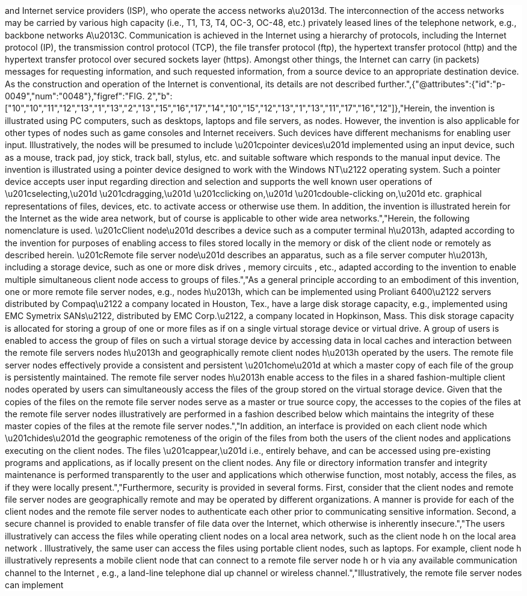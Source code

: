 and Internet service providers (ISP), who operate the access networks a\u2013d. The interconnection of the access networks may be carried by various high capacity (i.e., T1, T3, T4, OC-3, OC-48, etc.) privately leased lines of the telephone network, e.g., backbone networks A\u2013C. Communication is achieved in the Internet using a hierarchy of protocols, including the Internet protocol (IP), the transmission control protocol (TCP), the file transfer protocol (ftp), the hypertext transfer protocol (http) and the hypertext transfer protocol over secured sockets layer (https). Amongst other things, the Internet  can carry (in packets) messages for requesting information, and such requested information, from a source device to an appropriate destination device. As the construction and operation of the Internet is conventional, its details are not described further.",{"@attributes":{"id":"p-0049","num":"0048"},"figref":"FIG. 2","b":["10","10","11","12","13","1","13","2","13","15","16","17","14","10","15","12","13","1","13","11","17","16","12"]},"Herein, the invention is illustrated using PC computers, such as desktops, laptops and file servers, as nodes. However, the invention is also applicable for other types of nodes such as game consoles and Internet receivers. Such devices have different mechanisms for enabling user input. Illustratively, the nodes will be presumed to include \u201cpointer devices\u201d implemented using an input device, such as a mouse, track pad, joy stick, track ball, stylus, etc. and suitable software which responds to the manual input device. The invention is illustrated using a pointer device designed to work with the Windows NT\u2122 operating system. Such a pointer device accepts user input regarding direction and selection and supports the well known user operations of \u201cselecting,\u201d \u201cdragging,\u201d \u201cclicking on,\u201d \u201cdouble-clicking on,\u201d etc. graphical representations of files, devices, etc. to activate access or otherwise use them. In addition, the invention is illustrated herein for the Internet as the wide area network, but of course is applicable to other wide area networks.","Herein, the following nomenclature is used. \u201cClient node\u201d describes a device such as a computer terminal h\u2013h, adapted according to the invention for purposes of enabling access to files stored locally in the memory  or disk  of the client node or remotely as described herein. \u201cRemote file server node\u201d describes an apparatus, such as a file server computer h\u2013h, including a storage device, such as one or more disk drives , memory circuits , etc., adapted according to the invention to enable multiple simultaneous client node access to groups of files.","As a general principle according to an embodiment of this invention, one or more remote file server nodes, e.g., nodes h\u2013h, which can be implemented using Proliant 6400\u2122 servers distributed by Compaq\u2122 a company located in Houston, Tex., have a large disk storage capacity, e.g., implemented using EMC Symetrix SANs\u2122, distributed by EMC Corp.\u2122, a company located in Hopkinson, Mass. This disk storage capacity is allocated for storing a group of one or more files as if on a single virtual storage device or virtual drive. A group of users is enabled to access the group of files on such a virtual storage device by accessing data in local caches and interaction between the remote file servers nodes h\u2013h and geographically remote client nodes h\u2013h operated by the users. The remote file server nodes effectively provide a consistent and persistent \u201chome\u201d at which a master copy of each file of the group is persistently maintained. The remote file server nodes h\u2013h enable access to the files in a shared fashion-multiple client nodes operated by users can simultaneously access the files of the group stored on the virtual storage device. Given that the copies of the files on the remote file server nodes serve as a master or true source copy, the accesses to the copies of the files at the remote file server nodes illustratively are performed in a fashion described below which maintains the integrity of these master copies of the files at the remote file server nodes.","In addition, an interface is provided on each client node which \u201chides\u201d the geographic remoteness of the origin of the files from both the users of the client nodes and applications executing on the client nodes. The files \u201cappear,\u201d i.e., entirely behave, and can be accessed using pre-existing programs and applications, as if locally present on the client nodes. Any file or directory information transfer and integrity maintenance is performed transparently to the user and applications which otherwise function, most notably, access the files, as if they were locally present.","Furthermore, security is provided in several forms. First, consider that the client nodes and remote file server nodes are geographically remote and may be operated by different organizations. A manner is provide for each of the client nodes and the remote file server nodes to authenticate each other prior to communicating sensitive information. Second, a secure channel is provided to enable transfer of file data over the Internet, which otherwise is inherently insecure.","The users illustratively can access the files while operating client nodes on a local area network, such as the client node h on the local area network . Illustratively, the same user can access the files using portable client nodes, such as laptops. For example, client node h illustratively represents a mobile client node that can connect to a remote file server node h or h via any available communication channel to the Internet , e.g., a land-line telephone dial up channel or wireless channel.","Illustratively, the remote file server nodes can implement